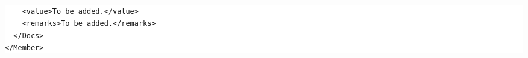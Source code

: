         <value>To be added.</value>
        <remarks>To be added.</remarks>
      </Docs>
    </Member>
  </Members>
</Type>